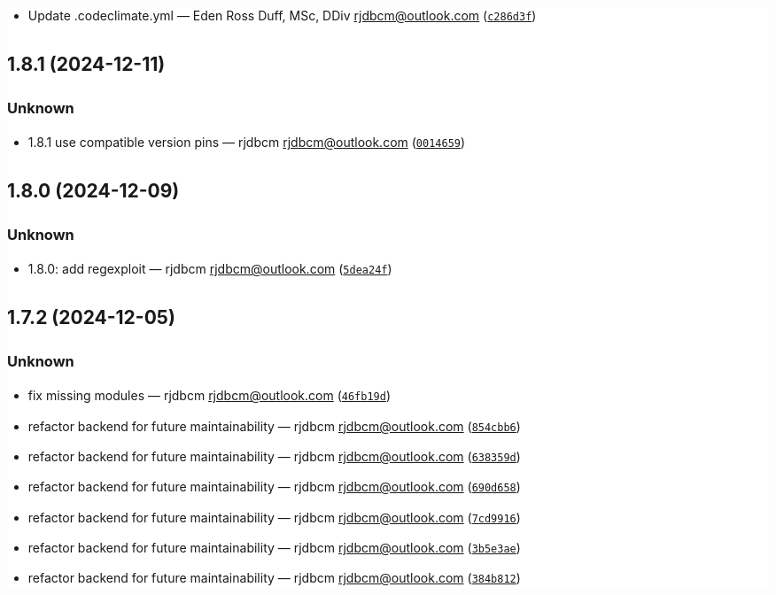 * Update .codeclimate.yml — Eden Ross Duff, MSc, DDiv <rjdbcm@outlook.com>
([`c286d3f`](https://github.com/OZI-Project/OZI.build/commit/c286d3fb7cf44730f6f101ae15c151bd31c0a803))

## 1.8.1 (2024-12-11)


### Unknown


* 1.8.1 use compatible version pins — rjdbcm <rjdbcm@outlook.com>
([`0014659`](https://github.com/OZI-Project/OZI.build/commit/0014659d9cbebf20d06648069fc6ee6c391864da))

## 1.8.0 (2024-12-09)


### Unknown


* 1.8.0: add regexploit — rjdbcm <rjdbcm@outlook.com>
([`5dea24f`](https://github.com/OZI-Project/OZI.build/commit/5dea24f212615e69a4f9c45f15b8b0d532ea39b9))

## 1.7.2 (2024-12-05)


### Unknown


* fix missing modules — rjdbcm <rjdbcm@outlook.com>
([`46fb19d`](https://github.com/OZI-Project/OZI.build/commit/46fb19db51fd7a31eaaece246a890dd27ceeaba6))

* refactor backend for future maintainability — rjdbcm <rjdbcm@outlook.com>
([`854cbb6`](https://github.com/OZI-Project/OZI.build/commit/854cbb6b08634f178fe6cc42e47b3dce42228208))

* refactor backend for future maintainability — rjdbcm <rjdbcm@outlook.com>
([`638359d`](https://github.com/OZI-Project/OZI.build/commit/638359d837a3b8c21c83f53859afd1bcb9832df1))

* refactor backend for future maintainability — rjdbcm <rjdbcm@outlook.com>
([`690d658`](https://github.com/OZI-Project/OZI.build/commit/690d6585ffdc76b8455537696e1a7d9d606797a6))

* refactor backend for future maintainability — rjdbcm <rjdbcm@outlook.com>
([`7cd9916`](https://github.com/OZI-Project/OZI.build/commit/7cd99160020f75a17c54b0600efb8e7c3c8e8fde))

* refactor backend for future maintainability — rjdbcm <rjdbcm@outlook.com>
([`3b5e3ae`](https://github.com/OZI-Project/OZI.build/commit/3b5e3ae6d0bf19d40023b93afe32402ae9b59427))

* refactor backend for future maintainability — rjdbcm <rjdbcm@outlook.com>
([`384b812`](https://github.com/OZI-Project/OZI.build/commit/384b812a7baac3eff81857cbc3967b541793f940))
